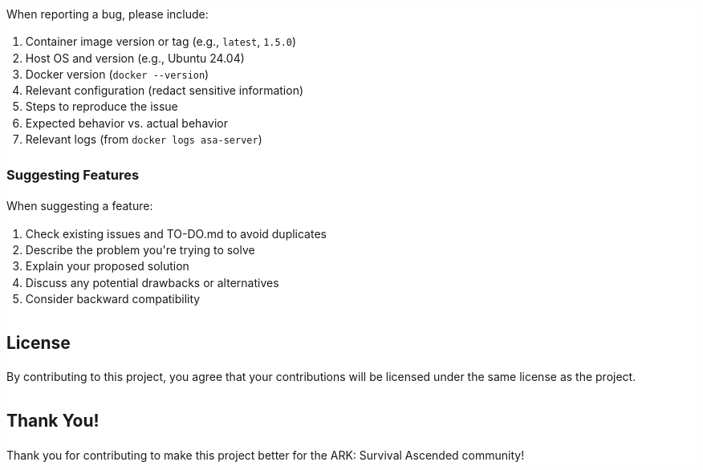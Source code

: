 When reporting a bug, please include:
1. Container image version or tag (e.g., `latest`, `1.5.0`)
2. Host OS and version (e.g., Ubuntu 24.04)
3. Docker version (`docker --version`)
4. Relevant configuration (redact sensitive information)
5. Steps to reproduce the issue
6. Expected behavior vs. actual behavior
7. Relevant logs (from `docker logs asa-server`)

### Suggesting Features

When suggesting a feature:
1. Check existing issues and TO-DO.md to avoid duplicates
2. Describe the problem you're trying to solve
3. Explain your proposed solution
4. Discuss any potential drawbacks or alternatives
5. Consider backward compatibility

## License

By contributing to this project, you agree that your contributions will be licensed under the same license as the project.

## Thank You!

Thank you for contributing to make this project better for the ARK: Survival Ascended community!
